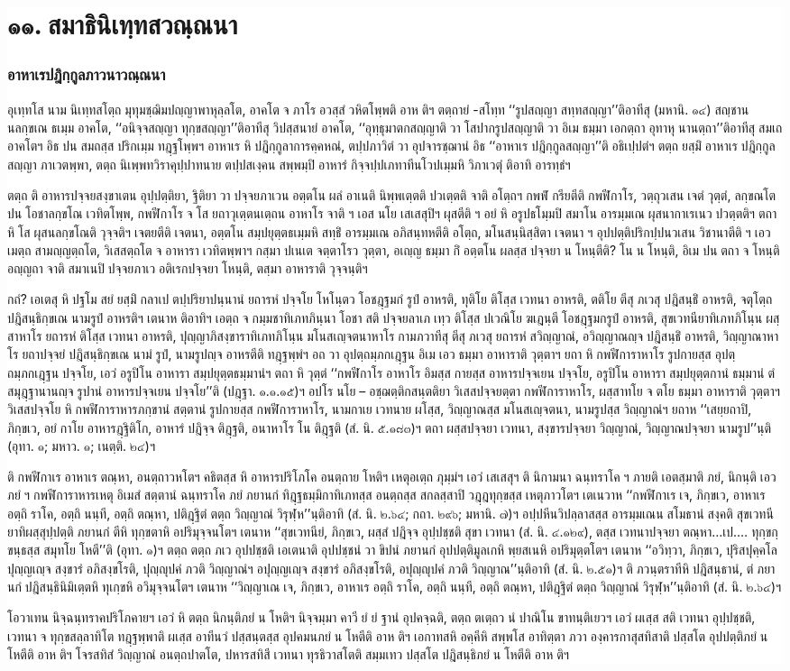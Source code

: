 <h1>๑๑. สมาธินิเทฺทสวณฺณนา</h1>
<h3>อาหาเรปฎิกฺกูลภาวนาวณฺณนา</h3>
<p> อุเทฺทโส   นาม นิเทฺทสโตฺถ มุทุมชฺฌิมปญฺญาพาหุลฺลโต, อาคโต จ ภาโร อวสฺสํ วหิตโพฺพติ อาห ติฯ ตตฺถายํ -สโทฺท ‘‘รูปสญฺญา สทฺทสญฺญา’’ติอาทีสุ (มหานิ. ๑๔) สญฺชานนลกฺขเณ ธเมฺม อาคโต, ‘‘อนิจฺจสญฺญา ทุกฺขสญฺญา’’ติอาทีสุ วิปสฺสนายํ อาคโต, ‘‘อุทฺธุมาตกสญฺญาติ วา โสปากรูปสญฺญาติ วา อิเม ธมฺมา เอกตฺถา อุทาหุ นานตฺถา’’ติอาทีสุ สมเถ อาคโตฯ อิธ ปน สมถสฺส ปริกเมฺม ทฎฺฐโพฺพฯ อาหาเร หิ ปฎิกฺกูลาการคฺคหณํ, ตปฺปภาวิตํ วา อุปจารชฺฌานํ อิธ ‘‘อาหาเร ปฎิกฺกูลสญฺญา’’ติ อธิเปฺปตํฯ ตตฺถ ยสฺมิํ อาหาเร ปฎิกฺกูลสญฺญา ภาเวตพฺพา, ตตฺถ นิเพฺพทวิราคุปฺปาทนาย ตปฺปสเงฺคน สพฺพมฺปิ อาหารํ กิจฺจปฺปเภทาทีนโวปเมฺมหิ วิภาเวตุํ ติอาทิ อารทฺธํฯ</p>


<p>ตตฺถ ติ อาหารปจฺจยสงฺขาเตน อุปฺปตฺติยา, ฐิติยา วา ปจฺจยภาเวน อตฺตโน ผลํ อาเนติ นิพฺพเตฺตติ ปวเตฺตติ จาติ อโตฺถฯ กพฬํ กรียตีติ กพฬีกาโร, วตฺถุวเสน เจตํ วุตฺตํ, ลกฺขณโต ปน โอชาลกฺขโณ เวทิตโพฺพ, กพฬีกาโร จ โส ยถาวุเตฺตนเตฺถน อาหาโร จาติ ฯ เอส นโย เสเสสุปิฯ ผุสตีติ ฯ อยํ หิ อรูปธโมฺมปิ สมาโน อารมฺมเณ ผุสนากาเรเนว ปวตฺตติฯ ตถา หิ โส ผุสนลกฺขโณติ วุจฺจติฯ เจตยตีติ เจตนา, อตฺตโน สมฺปยุตฺตธเมฺมหิ สทฺธิํ อารมฺมเณ อภิสนฺทหตีติ อโตฺถ, มโนสนฺนิสฺสิตา เจตนา ฯ อุปปตฺติปริกปฺปนวเสน วิชานาตีติ ฯ เอวเมตฺถ สามญฺญตฺถโต, วิเสสตฺถโต จ อาหารา เวทิตพฺพาฯ กสฺมา ปเนเต จตฺตาโรว วุตฺตา, อเญฺญ ธมฺมา กิํ อตฺตโน ผลสฺส ปจฺจยา น โหนฺตีติ? โน น โหนฺติ, อิเม ปน ตถา  จ โหนฺติ  อญฺญถา จาติ สมาเนปิ ปจฺจยภาเว อติเรกปจฺจยา โหนฺติ, ตสฺมา อาหาราติ วุจฺจนฺติฯ</p>


<p>กถํ? เอเตสุ หิ ปฐโม สยํ ยสฺมิํ กลาเป ตปฺปริยาปนฺนานํ ยถารหํ ปจฺจโย โหโนฺตว โอชฎฺฐมกํ รูปํ อาหรติ, ทุติโย ติโสฺส เวทนา อาหรติ, ตติโย ตีสุ ภเวสุ ปฎิสนฺธิํ อาหรติ, จตุโตฺถ ปฎิสนฺธิกฺขเณ นามรูปํ อาหรติฯ เตนาห ติอาทิฯ เอตฺถ จ กมฺมชาทิเภทภินฺนา โอชา สติ ปจฺจยลาเภ เทฺว ติโสฺส ปเวณิโย ฆเฎนฺตี โอชฎฺฐมกรูปํ อาหรติ, สุขเวทนียาทิเภทภิโนฺน ผสฺสาหาโร ยถารหํ ติโสฺส เวทนา อาหรติ, ปุญฺญาภิสงฺขาราทิเภทภิโนฺน มโนสเญฺจตนาหาโร กามภวาทีสุ ตีสุ ภเวสุ ยถารหํ สวิญฺญาณํ, อวิญฺญาณญฺจ ปฎิสนฺธิํ อาหรติ, วิญฺญาณาหาโร ยถาปจฺจยํ ปฎิสนฺธิกฺขเณ นามํ รูปํ, นามรูปญฺจ อาหรตีติ ทฎฺฐพฺพํฯ อถ วา อุปตฺถมฺภกเฎฺฐน อิเม เอว ธมฺมา อาหาราติ วุตฺตาฯ ยถา หิ กพฬีการาหาโร รูปกายสฺส อุปตฺถมฺภกเฎฺฐน ปจฺจโย, เอวํ อรูปิโน อาหารา สมฺปยุตฺตธมฺมานํฯ ตถา หิ วุตฺตํ ‘‘กพฬีกาโร อาหาโร อิมสฺส กายสฺส อาหารปจฺจเยน ปจฺจโย, อรูปิโน อาหารา สมฺปยุตฺตกานํ ธมฺมานํ ตํสมุฎฺฐานานญฺจ รูปานํ อาหารปจฺจเยน ปจฺจโย’’ติ (ปฎฺฐา. ๑.๑.๑๕)ฯ อปโร นโย – อชฺฌตฺติกสนฺตติยา วิเสสปจฺจยตฺตา กพฬีการาหาโร, ผสฺสาทโย จ ตโย ธมฺมา อาหาราติ วุตฺตาฯ วิเสสปจฺจโย หิ กพฬีการาหารภกฺขานํ สตฺตานํ รูปกายสฺส กพฬีการาหาโร, นามกาเย เวทนาย ผโสฺส, วิญฺญาณสฺส มโนสเญฺจตนา, นามรูปสฺส วิญฺญาณํฯ ยถาห ‘‘เสยฺยถาปิ, ภิกฺขเว, อยํ กาโย อาหารฎฺฐิติโก, อาหารํ ปฎิจฺจ ติฎฺฐติ, อนาหาโร โน ติฎฺฐติ (สํ. นิ. ๕.๑๘๓)ฯ ตถา ผสฺสปจฺจยา เวทนา, สงฺขารปจฺจยา วิญฺญาณํ, วิญฺญาณปจฺจยา นามรูป’’นฺติ (อุทา. ๑; มหาว. ๑; เนตฺติ. ๒๔)ฯ</p>


<p>ติ กพฬีกาเร อาหาเร  ตณฺหา,  อนตฺถาวหโตฯ คธิตสฺส หิ อาหารปริโภโค อนตฺถาย โหติฯ เหตุอเตฺถ ภุมฺมํฯ เอวํ เสเสสุฯ ติ นิกามนา ฉนฺทราโค ฯ ภายติ เอตสฺมาติ ภยํ, นิกนฺติ เอว ภยํ ฯ กพฬีการาหารเหตุ อิเมสํ สตฺตานํ ฉนฺทราโค ภยํ ภยานกํ ทิฎฺฐธมฺมิกาทิเภทสฺส อนตฺถสฺส สกลสฺสาปิ วฎฺฎทุกฺขสฺส เหตุภาวโตฯ เตเนวาห ‘‘กพฬีกาเร เจ, ภิกฺขเว, อาหาเร อตฺถิ ราโค, อตฺถิ นนฺที, อตฺถิ ตณฺหา, ปติฎฺฐิตํ ตตฺถ วิญฺญาณํ วิรุฬฺห’’นฺติอาทิ (สํ. นิ. ๒.๖๔; กถา. ๒๙๖; มหานิ. ๗)ฯ   อปฺปหีนวิปลฺลาสสฺส อารมฺมเณน สโมธานํ สงฺคติ สุขเวทนียาทิผสฺสุปฺปตฺติ  ภยานกํ ตีหิ ทุกฺขตาหิ อปริมุจฺจนโตฯ เตนาห ‘‘สุขเวทนียํ, ภิกฺขเว, ผสฺสํ ปฎิจฺจ อุปฺปชฺชติ สุขา เวทนา (สํ. นิ. ๔.๑๒๙), ตสฺส เวทนาปจฺจยา ตณฺหา…เป.… ทุกฺขกฺขนฺธสฺส สมุทโย โหตี’’ติ (อุทา. ๑)ฯ ตตฺถ ตตฺถ ภเว อุปปชฺชติ เอเตนาติ  อุปปชฺชนํ วา  ขิปนํ  ภยานกํ อุปปตฺติมูลเกหิ พฺยสเนหิ อปริมุตฺตโตฯ เตนาห ‘‘อวิทฺวา, ภิกฺขเว, ปุริสปุคฺคโล ปุญฺญเญฺจ สงฺขารํ อภิสงฺขโรติ, ปุญฺญุปคํ ภวติ วิญฺญาณํฯ อปุญฺญเญฺจ สงฺขารํ อภิสงฺขโรติ, อปุญฺญุปคํ ภวติ วิญฺญาณ’’นฺติอาทิ (สํ. นิ. ๒.๕๑)ฯ ติ ภวนฺตราทีหิ ปฎิสนฺธานํ, ตํ  ภยานกํ ปฎิสนฺธินิมิเตฺตหิ ทุเกฺขหิ อวิมุจฺจนโตฯ เตนาห ‘‘วิญฺญาเณ เจ, ภิกฺขเว, อาหาเร อตฺถิ ราโค, อตฺถิ นนฺที, อตฺถิ ตณฺหา, ปติฎฺฐิตํ ตตฺถ วิญฺญาณํ วิรุฬฺห’’นฺติอาทิ (สํ. นิ. ๒.๖๔)ฯ</p>


<p> โอวาเทน  นิจฺฉนฺทราคปริโภคายฯ เอวํ หิ ตตฺถ นิกนฺติภยํ น โหติฯ นิจฺจมฺมา คาวี ยํ ยํ ฐานํ อุปคจฺฉติ, ตตฺถ ตเตฺถว นํ ปาณิโน ขาทนฺติเยวฯ เอวํ ผเสฺส สติ เวทนา อุปฺปชฺชติ, เวทนา จ ทุกฺขสลฺลาทิโต ทฎฺฐพฺพาติ ผเสฺส อาทีนวํ ปสฺสนฺตสฺส อุปคมนภยํ น โหตีติ อาห ติฯ เอกาทสหิ อคฺคีหิ สพฺพโส อาทิตฺตา ภวา องฺคารกาสุสทิสาติ ปสฺสโต อุปปตฺติภยํ น โหตีติ อาห ติฯ โจรสทิสํ วิญฺญาณํ อนตฺถปาตโต, ปหารสทิสี เวทนา ทุรธิวาสโตติ สมฺมเทว ปสฺสโต ปฎิสนฺธิภยํ น โหตีติ อาห ติฯ</p>

